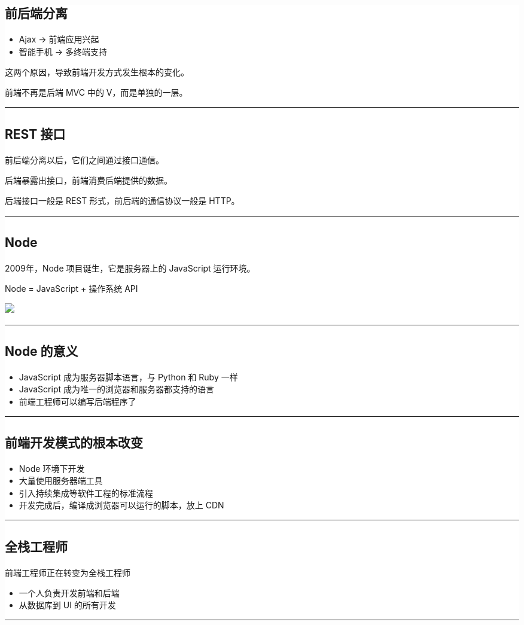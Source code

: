 
## 前后端分离

- Ajax -> 前端应用兴起
- 智能手机 -> 多终端支持

这两个原因，导致前端开发方式发生根本的变化。

前端不再是后端 MVC 中的 V，而是单独的一层。

---

## REST 接口

前后端分离以后，它们之间通过接口通信。

后端暴露出接口，前端消费后端提供的数据。

后端接口一般是 REST 形式，前后端的通信协议一般是 HTTP。

---

## Node

2009年，Node 项目诞生，它是服务器上的 JavaScript 运行环境。

Node = JavaScript + 操作系统 API

![](./img/node-logo.png)

---

## Node 的意义

- JavaScript 成为服务器脚本语言，与 Python 和 Ruby 一样
- JavaScript 成为唯一的浏览器和服务器都支持的语言
- 前端工程师可以编写后端程序了

---

## 前端开发模式的根本改变

- Node 环境下开发
- 大量使用服务器端工具
- 引入持续集成等软件工程的标准流程
- 开发完成后，编译成浏览器可以运行的脚本，放上 CDN

---

## 全栈工程师

前端工程师正在转变为全栈工程师

- 一个人负责开发前端和后端
- 从数据库到 UI 的所有开发

---